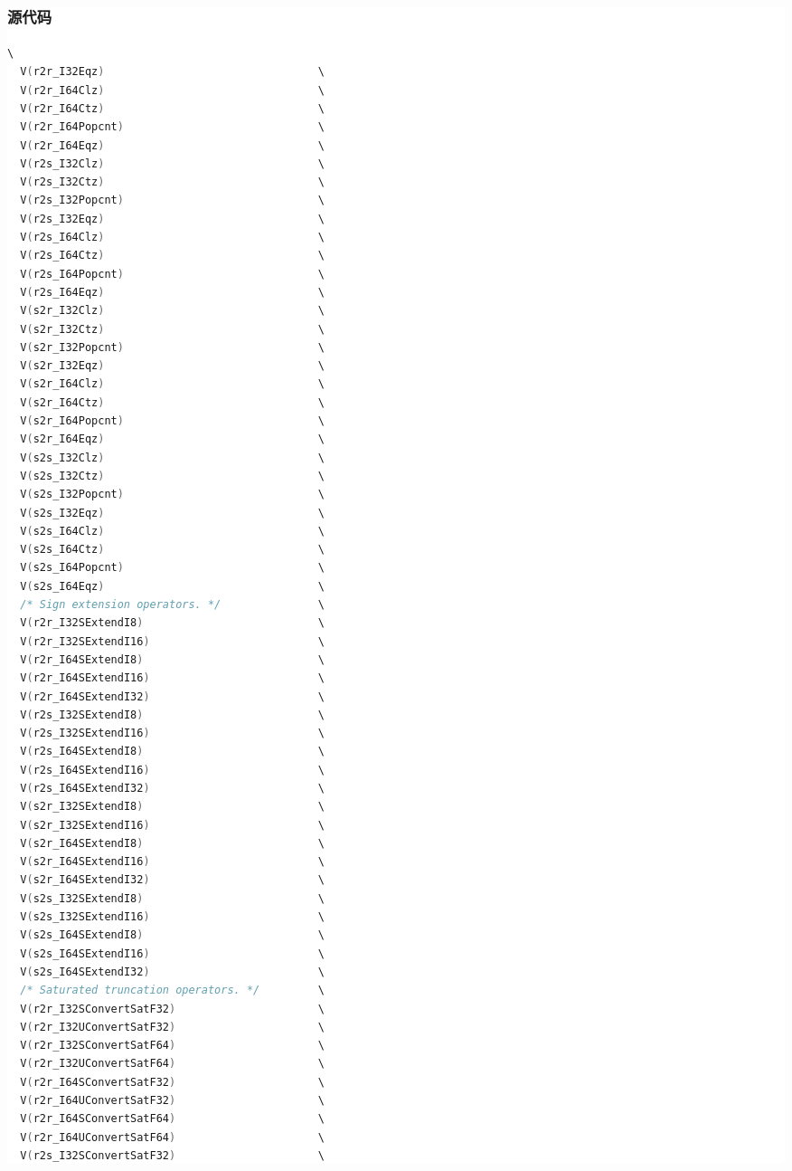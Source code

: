### 源代码
```c
\
  V(r2r_I32Eqz)                                 \
  V(r2r_I64Clz)                                 \
  V(r2r_I64Ctz)                                 \
  V(r2r_I64Popcnt)                              \
  V(r2r_I64Eqz)                                 \
  V(r2s_I32Clz)                                 \
  V(r2s_I32Ctz)                                 \
  V(r2s_I32Popcnt)                              \
  V(r2s_I32Eqz)                                 \
  V(r2s_I64Clz)                                 \
  V(r2s_I64Ctz)                                 \
  V(r2s_I64Popcnt)                              \
  V(r2s_I64Eqz)                                 \
  V(s2r_I32Clz)                                 \
  V(s2r_I32Ctz)                                 \
  V(s2r_I32Popcnt)                              \
  V(s2r_I32Eqz)                                 \
  V(s2r_I64Clz)                                 \
  V(s2r_I64Ctz)                                 \
  V(s2r_I64Popcnt)                              \
  V(s2r_I64Eqz)                                 \
  V(s2s_I32Clz)                                 \
  V(s2s_I32Ctz)                                 \
  V(s2s_I32Popcnt)                              \
  V(s2s_I32Eqz)                                 \
  V(s2s_I64Clz)                                 \
  V(s2s_I64Ctz)                                 \
  V(s2s_I64Popcnt)                              \
  V(s2s_I64Eqz)                                 \
  /* Sign extension operators. */               \
  V(r2r_I32SExtendI8)                           \
  V(r2r_I32SExtendI16)                          \
  V(r2r_I64SExtendI8)                           \
  V(r2r_I64SExtendI16)                          \
  V(r2r_I64SExtendI32)                          \
  V(r2s_I32SExtendI8)                           \
  V(r2s_I32SExtendI16)                          \
  V(r2s_I64SExtendI8)                           \
  V(r2s_I64SExtendI16)                          \
  V(r2s_I64SExtendI32)                          \
  V(s2r_I32SExtendI8)                           \
  V(s2r_I32SExtendI16)                          \
  V(s2r_I64SExtendI8)                           \
  V(s2r_I64SExtendI16)                          \
  V(s2r_I64SExtendI32)                          \
  V(s2s_I32SExtendI8)                           \
  V(s2s_I32SExtendI16)                          \
  V(s2s_I64SExtendI8)                           \
  V(s2s_I64SExtendI16)                          \
  V(s2s_I64SExtendI32)                          \
  /* Saturated truncation operators. */         \
  V(r2r_I32SConvertSatF32)                      \
  V(r2r_I32UConvertSatF32)                      \
  V(r2r_I32SConvertSatF64)                      \
  V(r2r_I32UConvertSatF64)                      \
  V(r2r_I64SConvertSatF32)                      \
  V(r2r_I64UConvertSatF32)                      \
  V(r2r_I64SConvertSatF64)                      \
  V(r2r_I64UConvertSatF64)                      \
  V(r2s_I32SConvertSatF32)                      \
```